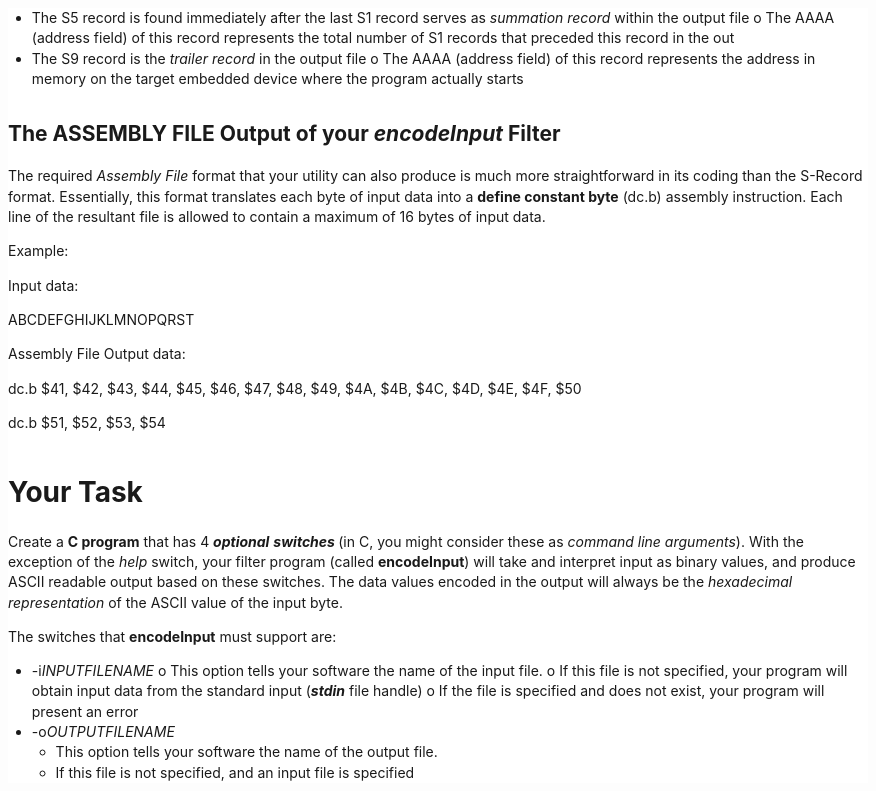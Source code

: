 <ul>

 <li>The S5 record is found immediately after the last S1 record serves as <em>summation record</em> within the output file o The AAAA (address field) of this record represents the total number of S1 records that preceded this record in the out</li>

 <li>The S9 record is the <em>trailer record</em> in the output file o The AAAA (address field) of this record represents the address in memory on the target embedded device where the program actually starts</li>

</ul>




<h2>The ASSEMBLY FILE Output of your <strong><em>encodeInput</em></strong> Filter</h2>

The required <em>Assembly File</em> format that your utility can also produce is much more straightforward in its coding than the S-Record format.   Essentially, this format translates each byte of input data into a <strong>define constant byte</strong> (dc.b) assembly instruction.  Each line of the resultant file is allowed to contain a maximum of 16 bytes of input data.

Example:

Input data:

ABCDEFGHIJKLMNOPQRST

Assembly File Output data:

dc.b             $41, $42, $43, $44, $45, $46, $47, $48, $49, $4A, $4B, $4C, $4D, $4E, $4F, $50

dc.b             $51, $52, $53, $54




<h1>Your Task</h1>

Create a <strong>C program</strong> that has 4 <strong><em>optional</em></strong> <strong><em>switches </em></strong>(in C, you might consider these as <em>command line arguments</em>).  With the exception of the <em>help</em> switch, your filter program (called <strong>encodeInput</strong>) will take and interpret input as binary values, and produce ASCII readable output based on these switches.  The data values encoded in the output will always be the <em>hexadecimal representation</em> of the ASCII value of the input byte.

The switches that <strong>encodeInput</strong> must support are:

<ul>

 <li>-i<em>INPUTFILENAME</em> o This option tells your software the name of the input file. o If this file is not specified, your program will obtain input data from the standard input (<strong><em>stdin</em></strong> file handle) o If the file is specified and does not exist, your program will present an error</li>

 <li>-o<em>OUTPUTFILENAME</em>

  <ul>

   <li>This option tells your software the name of the output file.</li>

   <li>If this file is not specified, and an input file is specified
